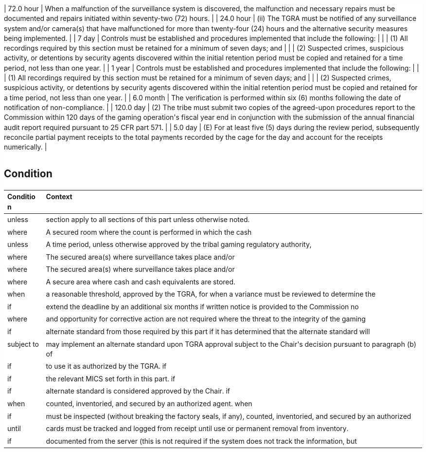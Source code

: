 | 72.0 hour  | When a malfunction of the surveillance system is discovered, the malfunction and necessary repairs must be documented and repairs initiated within seventy-two (72) hours.                                                                                          |
| 24.0 hour  | (ii) The TGRA must be notified of any surveillance system and/or camera(s) that have malfunctioned for more than twenty-four (24) hours and the alternative security measures being implemented.                                                                    |
| 7 day      | Controls must be established and procedures implemented that include the following:                                                                                                                                                                                 |
|            |             (1) All recordings required by this section must be retained for a minimum of seven days; and                                                                                                                                                           |
|            |             (2) Suspected crimes, suspicious activity, or detentions by security agents discovered within the initial retention period must be copied and retained for a time period, not less than one year.                                                       |
| 1 year     | Controls must be established and procedures implemented that include the following:                                                                                                                                                                                 |
|            |             (1) All recordings required by this section must be retained for a minimum of seven days; and                                                                                                                                                           |
|            |             (2) Suspected crimes, suspicious activity, or detentions by security agents discovered within the initial retention period must be copied and retained for a time period, not less than one year.                                                       |
| 6.0 month  | The verification is performed within six (6) months following the date of notification of non-compliance.                                                                                                                                                           |
| 120.0 day  | (2) The tribe must submit two copies of the agreed-upon procedures report to the Commission within 120 days of the gaming operation's fiscal year end in conjunction with the submission of the annual financial audit report required pursuant to 25 CFR part 571. |
| 5.0 day    | (E) For at least five (5) days during the review period, subsequently reconcile partial payment receipts to the total payments recorded by the cage for the day and account for the receipts numerically.                                                           |


## Condition

| Condition     | Context                                                                                                                  |
|:--------------|:-------------------------------------------------------------------------------------------------------------------------|
| unless        | section apply to all sections of this part unless  otherwise noted.                                                      |
| where         | A secured room  where the count is performed in which the cash                                                           |
| unless        | A time period,  unless otherwise approved by the tribal gaming regulatory authority,                                     |
| where         | The secured area(s)  where  surveillance takes place and/or                                                              |
| where         | The secured area(s)  where  surveillance takes place and/or                                                              |
| where         | A secure area  where  cash and cash equivalents are stored.                                                              |
| when          | a reasonable threshold, approved by the TGRA, for when a variance must be reviewed to determine the                      |
| if            | extend the deadline by an additional six months if written notice is provided to the Commission no                       |
| where         | and opportunity for corrective action are not required where the threat to the integrity of the gaming                   |
| if            | alternate standard from those required by this part if it has determined that the alternate standard will                |
| subject to    | may implement an alternate standard upon TGRA approval subject to the Chair's decision pursuant to paragraph (b) of      |
| if            | to use it as authorized by the TGRA. if                                                                                  |
| if            | the relevant MICS set forth in this part. if                                                                             |
| if            | alternate standard is considered approved by the Chair. if                                                               |
| when          | counted, inventoried, and secured by an authorized agent. when                                                           |
| if            | must be inspected (without breaking the factory seals, if any), counted, inventoried, and secured by an authorized       |
| until         | cards must be tracked and logged from receipt until  use or permanent removal from inventory.                            |
| if            | documented from the server (this is not required if the system does not track the information, but                       |